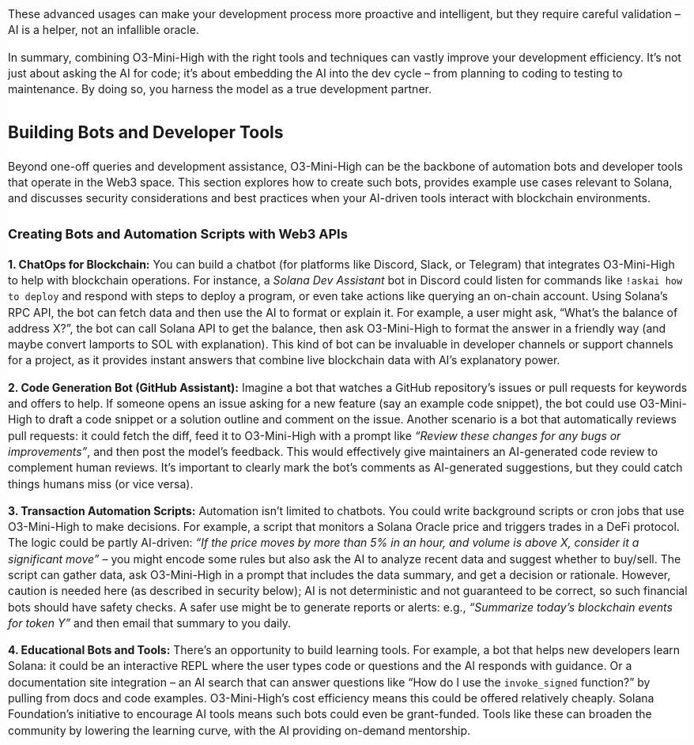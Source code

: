 These advanced usages can make your development process more proactive and intelligent, but they require careful validation – AI is a helper, not an infallible oracle.

In summary, combining O3-Mini-High with the right tools and techniques can vastly improve your development efficiency. It’s not just about asking the AI for code; it’s about embedding the AI into the dev cycle – from planning to coding to testing to maintenance. By doing so, you harness the model as a true development partner.

## Building Bots and Developer Tools

Beyond one-off queries and development assistance, O3-Mini-High can be the backbone of automation bots and developer tools that operate in the Web3 space. This section explores how to create such bots, provides example use cases relevant to Solana, and discusses security considerations and best practices when your AI-driven tools interact with blockchain environments.

### **Creating Bots and Automation Scripts with Web3 APIs**

**1. ChatOps for Blockchain:** You can build a chatbot (for platforms like Discord, Slack, or Telegram) that integrates O3-Mini-High to help with blockchain operations. For instance, a *Solana Dev Assistant* bot in Discord could listen for commands like `!askai how to deploy` and respond with steps to deploy a program, or even take actions like querying an on-chain account. Using Solana’s RPC API, the bot can fetch data and then use the AI to format or explain it. For example, a user might ask, “What’s the balance of address X?”, the bot can call Solana API to get the balance, then ask O3-Mini-High to format the answer in a friendly way (and maybe convert lamports to SOL with explanation). This kind of bot can be invaluable in developer channels or support channels for a project, as it provides instant answers that combine live blockchain data with AI’s explanatory power.

**2. Code Generation Bot (GitHub Assistant):** Imagine a bot that watches a GitHub repository’s issues or pull requests for keywords and offers to help. If someone opens an issue asking for a new feature (say an example code snippet), the bot could use O3-Mini-High to draft a code snippet or a solution outline and comment on the issue. Another scenario is a bot that automatically reviews pull requests: it could fetch the diff, feed it to O3-Mini-High with a prompt like *“Review these changes for any bugs or improvements”*, and then post the model’s feedback. This would effectively give maintainers an AI-generated code review to complement human reviews. It’s important to clearly mark the bot’s comments as AI-generated suggestions, but they could catch things humans miss (or vice versa).

**3. Transaction Automation Scripts:** Automation isn’t limited to chatbots. You could write background scripts or cron jobs that use O3-Mini-High to make decisions. For example, a script that monitors a Solana Oracle price and triggers trades in a DeFi protocol. The logic could be partly AI-driven: *“If the price moves by more than 5% in an hour, and volume is above X, consider it a significant move”* – you might encode some rules but also ask the AI to analyze recent data and suggest whether to buy/sell. The script can gather data, ask O3-Mini-High in a prompt that includes the data summary, and get a decision or rationale. However, caution is needed here (as described in security below); AI is not deterministic and not guaranteed to be correct, so such financial bots should have safety checks. A safer use might be to generate reports or alerts: e.g., *“Summarize today’s blockchain events for token Y”* and then email that summary to you daily.

**4. Educational Bots and Tools:** There’s an opportunity to build learning tools. For example, a bot that helps new developers learn Solana: it could be an interactive REPL where the user types code or questions and the AI responds with guidance. Or a documentation site integration – an AI search that can answer questions like “How do I use the `invoke_signed` function?” by pulling from docs and code examples. O3-Mini-High’s cost efficiency means this could be offered relatively cheaply. Solana Foundation’s initiative to encourage AI tools means such bots could even be grant-funded. Tools like these can broaden the community by lowering the learning curve, with the AI providing on-demand mentorship.
